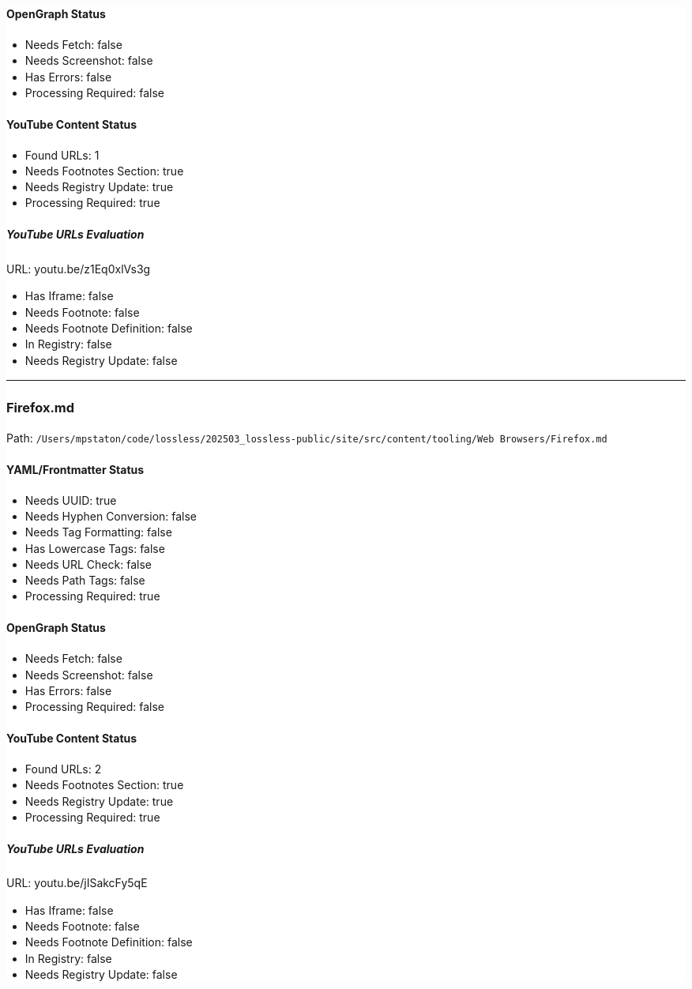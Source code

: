 #### OpenGraph Status
- Needs Fetch: false
- Needs Screenshot: false
- Has Errors: false
- Processing Required: false

#### YouTube Content Status
- Found URLs: 1
- Needs Footnotes Section: true
- Needs Registry Update: true
- Processing Required: true

##### YouTube URLs Evaluation
URL: youtu.be/z1Eq0xlVs3g
- Has Iframe: false
- Needs Footnote: false
- Needs Footnote Definition: false
- In Registry: false
- Needs Registry Update: false

---

### Firefox.md
Path: `/Users/mpstaton/code/lossless/202503_lossless-public/site/src/content/tooling/Web Browsers/Firefox.md`

#### YAML/Frontmatter Status
- Needs UUID: true
- Needs Hyphen Conversion: false
- Needs Tag Formatting: false
- Has Lowercase Tags: false
- Needs URL Check: false
- Needs Path Tags: false
- Processing Required: true

#### OpenGraph Status
- Needs Fetch: false
- Needs Screenshot: false
- Has Errors: false
- Processing Required: false

#### YouTube Content Status
- Found URLs: 2
- Needs Footnotes Section: true
- Needs Registry Update: true
- Processing Required: true

##### YouTube URLs Evaluation
URL: youtu.be/jISakcFy5qE
- Has Iframe: false
- Needs Footnote: false
- Needs Footnote Definition: false
- In Registry: false
- Needs Registry Update: false
